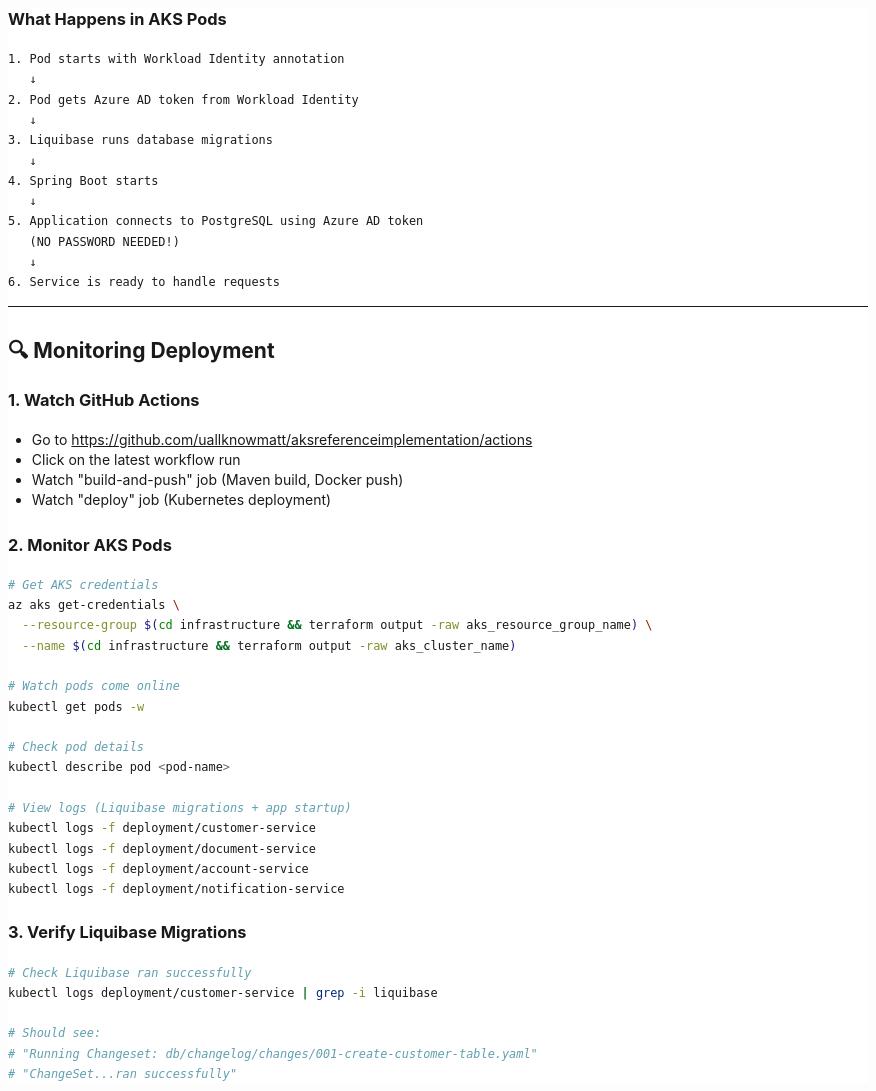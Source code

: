 ### What Happens in AKS Pods

```
1. Pod starts with Workload Identity annotation
   ↓
2. Pod gets Azure AD token from Workload Identity
   ↓
3. Liquibase runs database migrations
   ↓
4. Spring Boot starts
   ↓
5. Application connects to PostgreSQL using Azure AD token
   (NO PASSWORD NEEDED!)
   ↓
6. Service is ready to handle requests
```

---

## 🔍 Monitoring Deployment

### 1. Watch GitHub Actions

- Go to https://github.com/uallknowmatt/aksreferenceimplementation/actions
- Click on the latest workflow run
- Watch "build-and-push" job (Maven build, Docker push)
- Watch "deploy" job (Kubernetes deployment)

### 2. Monitor AKS Pods

```bash
# Get AKS credentials
az aks get-credentials \
  --resource-group $(cd infrastructure && terraform output -raw aks_resource_group_name) \
  --name $(cd infrastructure && terraform output -raw aks_cluster_name)

# Watch pods come online
kubectl get pods -w

# Check pod details
kubectl describe pod <pod-name>

# View logs (Liquibase migrations + app startup)
kubectl logs -f deployment/customer-service
kubectl logs -f deployment/document-service  
kubectl logs -f deployment/account-service
kubectl logs -f deployment/notification-service
```

### 3. Verify Liquibase Migrations

```bash
# Check Liquibase ran successfully
kubectl logs deployment/customer-service | grep -i liquibase

# Should see:
# "Running Changeset: db/changelog/changes/001-create-customer-table.yaml"
# "ChangeSet...ran successfully"
```
